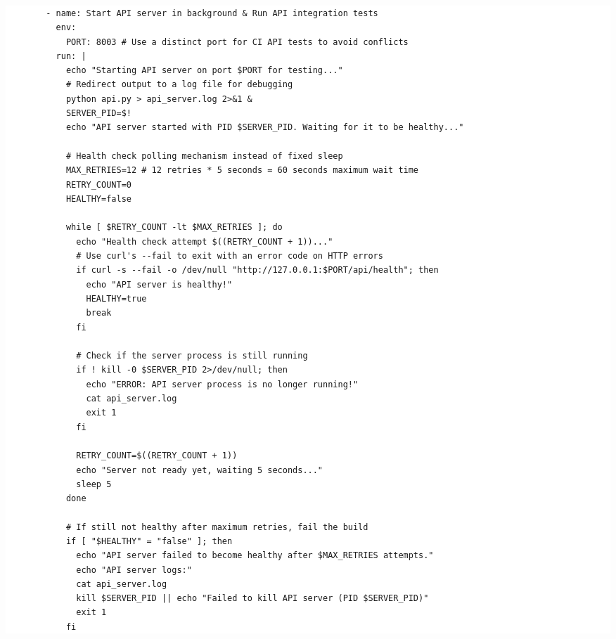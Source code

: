             - name: Start API server in background & Run API integration tests
              env:
                PORT: 8003 # Use a distinct port for CI API tests to avoid conflicts
              run: |
                echo "Starting API server on port $PORT for testing..."
                # Redirect output to a log file for debugging
                python api.py > api_server.log 2>&1 &
                SERVER_PID=$!
                echo "API server started with PID $SERVER_PID. Waiting for it to be healthy..."

                # Health check polling mechanism instead of fixed sleep
                MAX_RETRIES=12 # 12 retries * 5 seconds = 60 seconds maximum wait time
                RETRY_COUNT=0
                HEALTHY=false

                while [ $RETRY_COUNT -lt $MAX_RETRIES ]; do
                  echo "Health check attempt $((RETRY_COUNT + 1))..."
                  # Use curl's --fail to exit with an error code on HTTP errors
                  if curl -s --fail -o /dev/null "http://127.0.0.1:$PORT/api/health"; then
                    echo "API server is healthy!"
                    HEALTHY=true
                    break
                  fi
                  
                  # Check if the server process is still running
                  if ! kill -0 $SERVER_PID 2>/dev/null; then
                    echo "ERROR: API server process is no longer running!"
                    cat api_server.log
                    exit 1
                  fi
                  
                  RETRY_COUNT=$((RETRY_COUNT + 1))
                  echo "Server not ready yet, waiting 5 seconds..."
                  sleep 5
                done

                # If still not healthy after maximum retries, fail the build
                if [ "$HEALTHY" = "false" ]; then
                  echo "API server failed to become healthy after $MAX_RETRIES attempts."
                  echo "API server logs:"
                  cat api_server.log
                  kill $SERVER_PID || echo "Failed to kill API server (PID $SERVER_PID)"
                  exit 1
                fi
